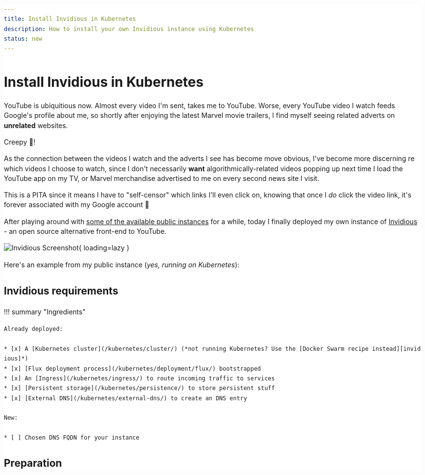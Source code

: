 ```yaml
---
title: Install Invidious in Kubernetes
description: How to install your own Invidious instance using Kubernetes
status: new
---
```


# Install Invidious in Kubernetes

YouTube is ubiquitious now. Almost every video I'm sent, takes me to YouTube. Worse, every YouTube video I watch feeds Google's profile about me, so shortly after enjoying the latest Marvel movie trailers, I find myself seeing related adverts on **unrelated** websites.

Creepy :bug:!

As the connection between the videos I watch and the adverts I see has become move obvious, I've become more discerning re which videos I choose to watch, since I don't necessarily **want** algorithmically-related videos popping up next time I load the YouTube app on my TV, or Marvel merchandise advertised to me on every second news site I visit.

This is a PITA since it means I have to "self-censor" which links I'll even click on, knowing that once I *do* click the video link, it's forever associated with my Google account :facepalm:

After playing around with [some of the available public instances](https://docs.invidious.io/instances/) for a while, today I finally deployed my own instance of [Invidious](https://invidious.io/) - an open source alternative front-end to YouTube.

![Invidious Screenshot](/images/invidious.png){ loading=lazy }

Here's an example from my public instance (*yes, running on Kubernetes*):

<iframe id='ivplayer' width='640' height='360' src='https://in.fnky.nz/embed/o-YBDTqX_ZU?t=3' style='border:none;'></iframe>

## Invidious requirements

!!! summary "Ingredients"

    Already deployed:

    * [x] A [Kubernetes cluster](/kubernetes/cluster/) (*not running Kubernetes? Use the [Docker Swarm recipe instead][invidious]*)
    * [x] [Flux deployment process](/kubernetes/deployment/flux/) bootstrapped
    * [x] An [Ingress](/kubernetes/ingress/) to route incoming traffic to services
    * [x] [Persistent storage](/kubernetes/persistence/) to store persistent stuff
    * [x] [External DNS](/kubernetes/external-dns/) to create an DNS entry

    New:

    * [ ] Chosen DNS FQDN for your instance

## Preparation


[^1]: There is also a 3rd option, using the Flux webhook receiver to trigger a reconcilliation - to be covered in a future recipe!
[^2]: Gotcha!
